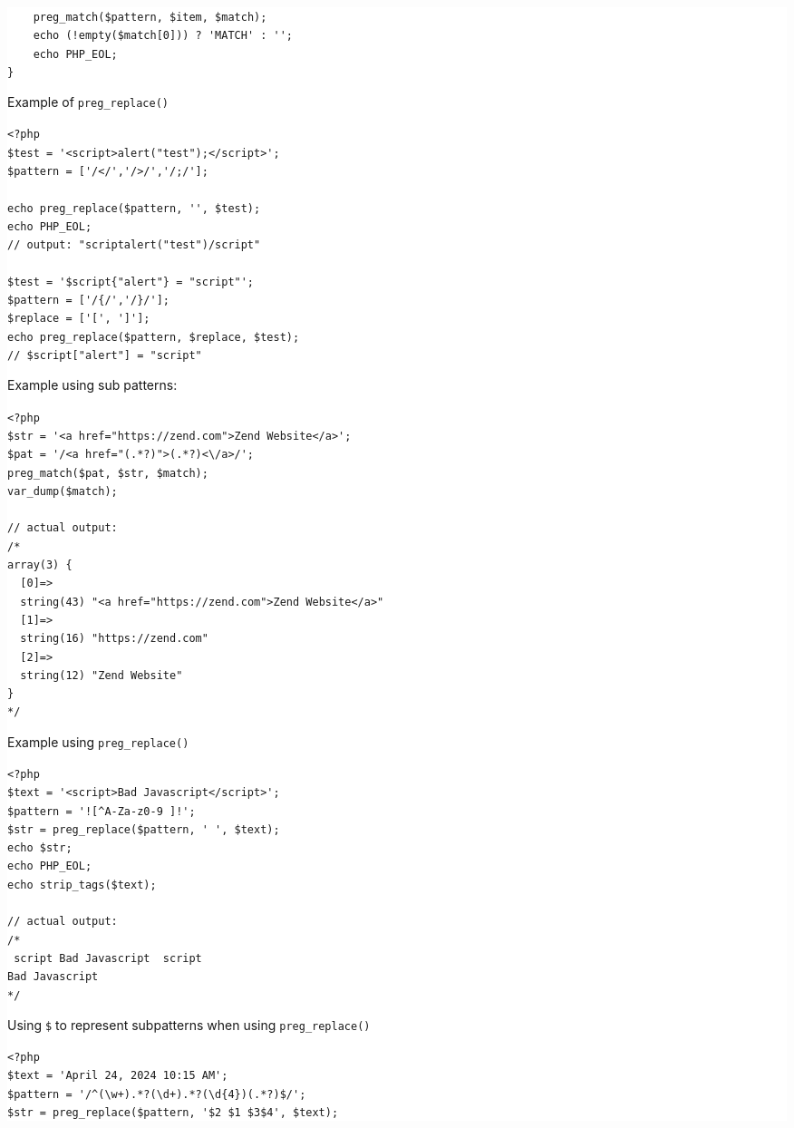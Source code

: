 ```
    preg_match($pattern, $item, $match);
    echo (!empty($match[0])) ? 'MATCH' : '';
    echo PHP_EOL;
}

```
Example of `preg_replace()`
```
<?php
$test = '<script>alert("test");</script>';
$pattern = ['/</','/>/','/;/'];

echo preg_replace($pattern, '', $test);
echo PHP_EOL;
// output: "scriptalert("test")/script"

$test = '$script{"alert"} = "script"';
$pattern = ['/{/','/}/'];
$replace = ['[', ']'];
echo preg_replace($pattern, $replace, $test);
// $script["alert"] = "script"
```
Example using sub patterns:
```
<?php
$str = '<a href="https://zend.com">Zend Website</a>';
$pat = '/<a href="(.*?)">(.*?)<\/a>/';
preg_match($pat, $str, $match);
var_dump($match);

// actual output:
/*
array(3) {
  [0]=>
  string(43) "<a href="https://zend.com">Zend Website</a>"
  [1]=>
  string(16) "https://zend.com"
  [2]=>
  string(12) "Zend Website"
}
*/
```
Example using `preg_replace()`
```
<?php
$text = '<script>Bad Javascript</script>';
$pattern = '![^A-Za-z0-9 ]!';
$str = preg_replace($pattern, ' ', $text);
echo $str;
echo PHP_EOL;
echo strip_tags($text);

// actual output:
/*
 script Bad Javascript  script
Bad Javascript
*/
```
Using `$` to represent subpatterns when using `preg_replace()`
```
<?php
$text = 'April 24, 2024 10:15 AM';
$pattern = '/^(\w+).*?(\d+).*?(\d{4})(.*?)$/';
$str = preg_replace($pattern, '$2 $1 $3$4', $text);
```